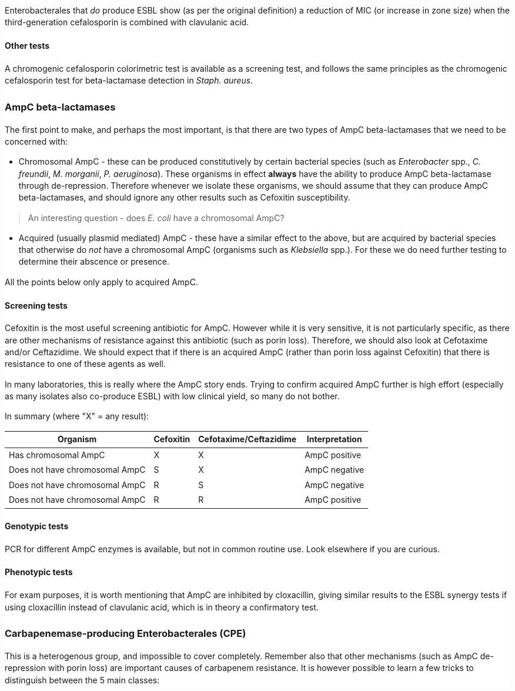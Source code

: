 Enterobacterales that *do* produce ESBL show (as per the original definition) a reduction of MIC (or increase in zone size) when the third-generation cefalosporin is combined with clavulanic acid.
#### Other tests
A chromogenic cefalosporin colorimetric test is available as a screening test, and follows the same principles as the chromogenic cefalosporin test for beta-lactamase detection in *Staph. aureus*.
### AmpC beta-lactamases
The first point to make, and perhaps the most important, is that there are two types of AmpC beta-lactamases that we need to be concerned with:

* Chromosomal AmpC - these can be produced constitutively by certain bacterial species (such as *Enterobacter* spp., *C. freundii*, *M. morganii*, *P. aeruginosa*). These organisms in effect **always** have the ability to produce AmpC beta-lactamase through de-repression. Therefore whenever we isolate these organisms, we should assume that they can produce AmpC beta-lactamases, and should ignore any other results such as Cefoxitin susceptibility.
> An interesting question - does *E. coli* have a chromosomal AmpC?
* Acquired (usually plasmid mediated) AmpC - these have a similar effect to the above, but are acquired by bacterial species that otherwise do *not* have a chromosomal AmpC (organisms such as *Klebsiella* spp.). For these we do need further testing to determine their abscence or presence.

All the points below only apply to acquired AmpC.
#### Screening tests
Cefoxitin is the most useful screening antibiotic for AmpC. However while it is very sensitive, it is not particularly specific, as there are other mechanisms of resistance against this antibiotic (such as porin loss). Therefore, we should also look at Cefotaxime and/or Ceftazidime. We should expect that if there is an acquired AmpC (rather than porin loss against Cefoxitin) that there is resistance to one of these agents as well.

In many laboratories, this is really where the AmpC story ends. Trying to confirm acquired AmpC further is high effort (especially as many isolates also co-produce ESBL) with low clinical yield, so many do not bother.

In summary (where "X" = any result):

| Organism | Cefoxitin | Cefotaxime/Ceftazidime | Interpretation
|----------|-----------|------------------------|----------------
| Has chromosomal AmpC | X | X | AmpC positive
| Does not have chromosomal AmpC | S | X | AmpC negative
| Does not have chromosomal AmpC | R | S | AmpC negative
| Does not have chromosomal AmpC | R | R | AmpC positive

#### Genotypic tests
PCR for different AmpC enzymes is available, but not in common routine use. Look elsewhere if you are curious.

#### Phenotypic tests
For exam purposes, it is worth mentioning that AmpC are inhibited by cloxacillin, giving similar results to the ESBL synergy tests if using cloxacillin instead of clavulanic acid, which is in theory a confirmatory test.

### Carbapenemase-producing Enterobacterales (CPE)
This is a heterogenous group, and impossible to cover completely. Remember also that other mechanisms (such as AmpC de-repression with porin loss) are important causes of carbapenem resistance. It is however possible to learn a few tricks to distinguish between the 5 main classes:
